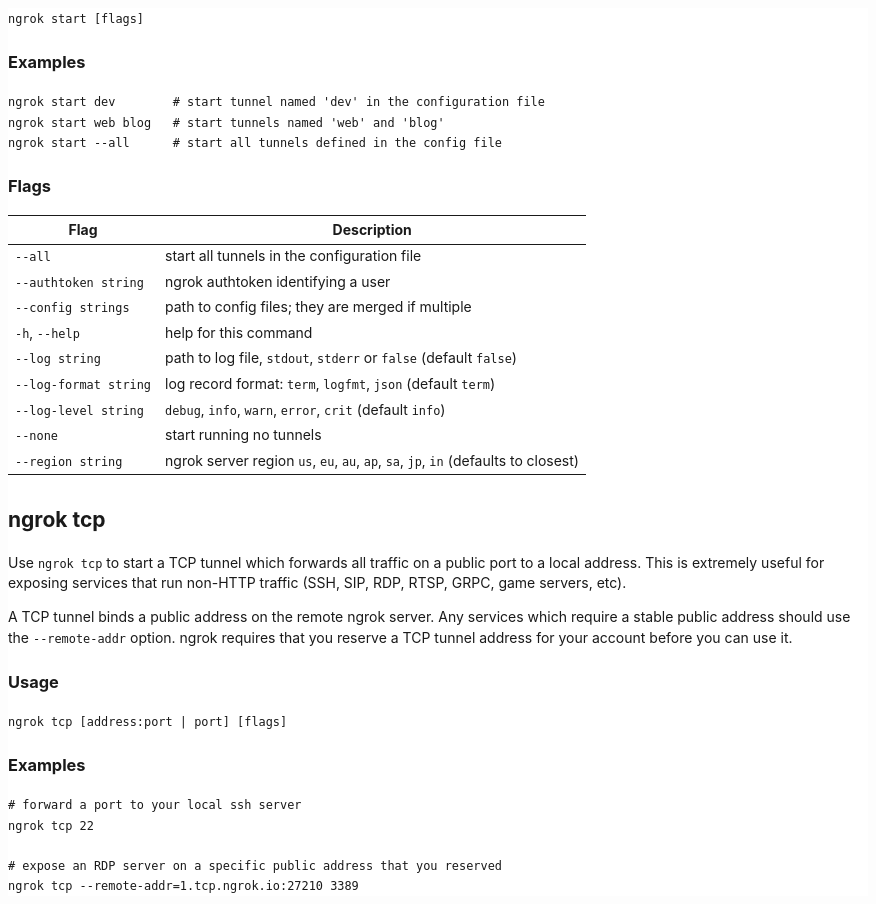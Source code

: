     ngrok start [flags]

### Examples

    ngrok start dev        # start tunnel named 'dev' in the configuration file
    ngrok start web blog   # start tunnels named 'web' and 'blog'
    ngrok start --all      # start all tunnels defined in the config file

### Flags

| Flag | Description |
| --- | --- |
| `--all` | start all tunnels in the configuration file |
| `--authtoken string` | ngrok authtoken identifying a user |
| `--config strings` | path to config files; they are merged if multiple |
| `-h`, `--help` | help for this command |
| `--log string` | path to log file, `stdout`, `stderr` or `false` (default `false`) |
| `--log-format string` | log record format: `term`, `logfmt`, `json` (default `term`) |
| `--log-level string` | `debug`, `info`, `warn`, `error`, `crit` (default `info`) |
| `--none` | start running no tunnels |
| `--region string` | ngrok server region `us`, `eu`, `au`, `ap`, `sa`, `jp`, `in` (defaults to closest) |

## ngrok tcp

Use `ngrok tcp` to start a TCP tunnel which forwards all traffic on a public port to a local address. This is extremely useful for exposing services that run non-HTTP traffic (SSH, SIP, RDP, RTSP, GRPC, game servers, etc).

A TCP tunnel binds a public address on the remote ngrok server. Any services which require a stable public address should use the `--remote-addr` option. ngrok requires that you reserve a TCP tunnel address for your account before you can use it.

### Usage

    ngrok tcp [address:port | port] [flags]

### Examples

    # forward a port to your local ssh server
    ngrok tcp 22
    
    # expose an RDP server on a specific public address that you reserved
    ngrok tcp --remote-addr=1.tcp.ngrok.io:27210 3389
